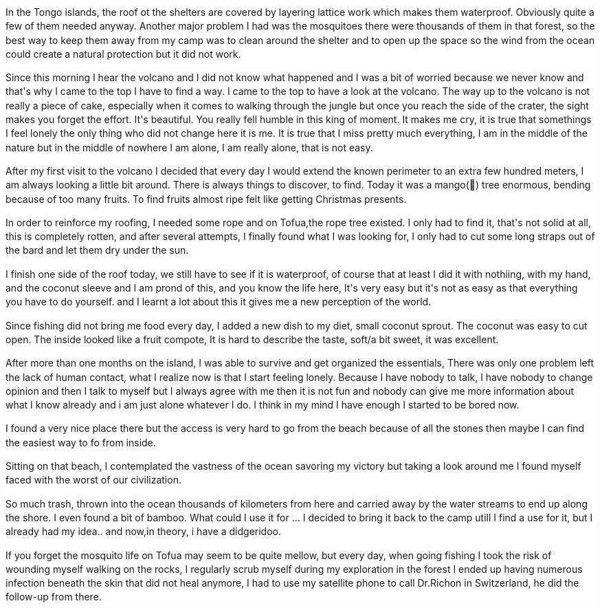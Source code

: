 In the Tongo islands, the roof ot the shelters are covered by layering lattice work which makes them waterproof. Obviously quite a few of them needed anyway. Another major problem I had was the mosquitoes there were thousands of them in that forest,
so the best way to keep them away from my camp was to clean around the shelter and to open up the space so the wind from the ocean could create a natural protection but it did not work. 

Since this morning I hear the volcano and I did not know what happened and I was a bit of worried because we never know and that's why I came to the top I have to find a way. I came to the top to have a look at the volcano. The way up to the volcano is not really a piece of cake, especially when it comes to walking through the jungle but once you reach the side of the crater, the sight makes you forget the effort. It's beautiful. You really fell humble in this king of moment. It makes me cry, it is true that somethings I feel lonely the only thing who did not change here it is me. It is true that I miss pretty much everything, I am in the middle of the nature but in the middle of nowhere I am alone, I am really alone, that is not easy.

After my first visit to the volcano I decided that every day I would extend the known perimeter to an extra few hundred meters,
I am always looking a little bit around. There is always things to discover, to find. Today it was a mango(🥭) tree enormous, bending because of too many fruits. To find fruits almost ripe felt like getting Christmas presents.

In order to reinforce my roofing, I needed some rope and on Tofua,the rope tree existed. I only had to find it, that's not solid at all, this is completely rotten, and after several attempts, I finally found what I was looking for, I only had to cut some long straps out of the bard and let them dry under the sun.

I finish one side of the roof today, we still have to see if it is waterproof, of course that at least I did it with nothiing, with my hand, and the coconut sleeve and I am prond of this, and you know the life here, It's very easy but it's not as easy as that everything you have to do yourself. and I learnt a lot about this it gives me a new perception of the world. 

Since fishing did not bring me food every day, I added a new dish to my diet, small coconut sprout. The coconut was easy to cut open. The inside looked like a fruit compote, It is hard to describe the taste, soft/a bit sweet, it was excellent.

After more than one months on the island, I was able to survive and get organized the essentials, There was only one problem left
the lack of human contact, what I realize now is that I start feeling lonely. Because I have nobody to talk, I have nobody to change opinion and then I talk to myself but I always agree with me then it is not fun and nobody can give me more information about what I know already and i am just alone whatever I do. I think in my mind I have enough I started to be bored now.


I found a very nice place there but the access is very hard to go from the beach because of all the stones then maybe I can find the easiest way to fo from inside. 

Sitting on that beach, I contemplated the vastness of the ocean savoring my victory but taking a look around me I found myself faced with the worst of our civilization. 

So much trash, thrown into the ocean thousands of kilometers from here and carried away by the water streams to end up along the shore. I even found a bit of bamboo. What could I use it for ... I decided to bring it back to the camp utill I find a use for it, but I already had my idea.. and now,in theory, i have a didgeridoo.


If you forget the mosquito life on Tofua may seem to be quite mellow, but every day, when going fishing I took the risk of wounding myself walking on the rocks, I regularly scrub myself
during my exploration in the forest I ended up having numerous infection beneath the skin that did not heal anymore, I had to use my satellite phone to call Dr.Richon in Switzerland, he did the follow-up from there. 

